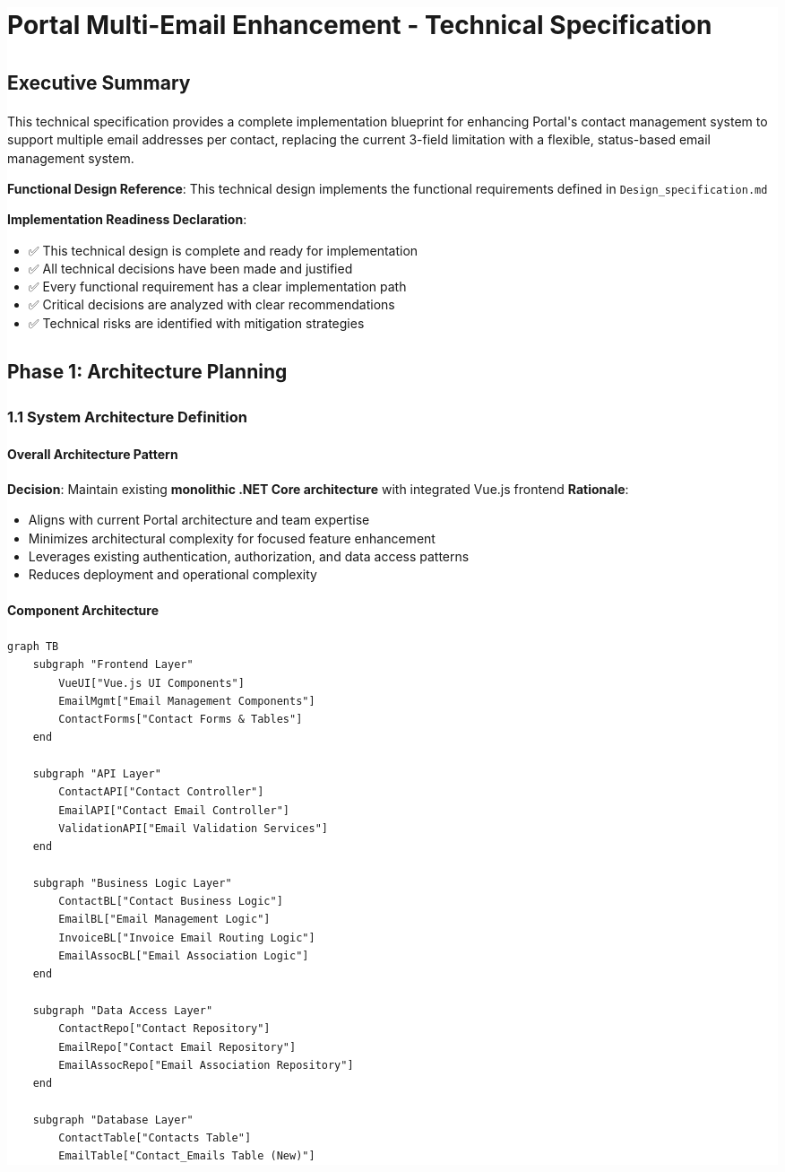 # Portal Multi-Email Enhancement - Technical Specification

## Executive Summary

This technical specification provides a complete implementation blueprint for enhancing Portal's contact management system to support multiple email addresses per contact, replacing the current 3-field limitation with a flexible, status-based email management system.

**Functional Design Reference**: This technical design implements the functional requirements defined in `Design_specification.md`

**Implementation Readiness Declaration**: 
- ✅ This technical design is complete and ready for implementation
- ✅ All technical decisions have been made and justified  
- ✅ Every functional requirement has a clear implementation path
- ✅ Critical decisions are analyzed with clear recommendations
- ✅ Technical risks are identified with mitigation strategies

## Phase 1: Architecture Planning

### 1.1 System Architecture Definition

#### **Overall Architecture Pattern**
**Decision**: Maintain existing **monolithic .NET Core architecture** with integrated Vue.js frontend
**Rationale**: 
- Aligns with current Portal architecture and team expertise
- Minimizes architectural complexity for focused feature enhancement
- Leverages existing authentication, authorization, and data access patterns
- Reduces deployment and operational complexity

#### **Component Architecture**
```mermaid
graph TB
    subgraph "Frontend Layer"
        VueUI["Vue.js UI Components"]
        EmailMgmt["Email Management Components"]
        ContactForms["Contact Forms & Tables"]
    end
    
    subgraph "API Layer"
        ContactAPI["Contact Controller"]
        EmailAPI["Contact Email Controller"] 
        ValidationAPI["Email Validation Services"]
    end
    
    subgraph "Business Logic Layer"
        ContactBL["Contact Business Logic"]
        EmailBL["Email Management Logic"]
        InvoiceBL["Invoice Email Routing Logic"]
        EmailAssocBL["Email Association Logic"]
    end
    
    subgraph "Data Access Layer"
        ContactRepo["Contact Repository"]
        EmailRepo["Contact Email Repository"]
        EmailAssocRepo["Email Association Repository"]
    end
    
    subgraph "Database Layer"
        ContactTable["Contacts Table"]
        EmailTable["Contact_Emails Table (New)"]
```